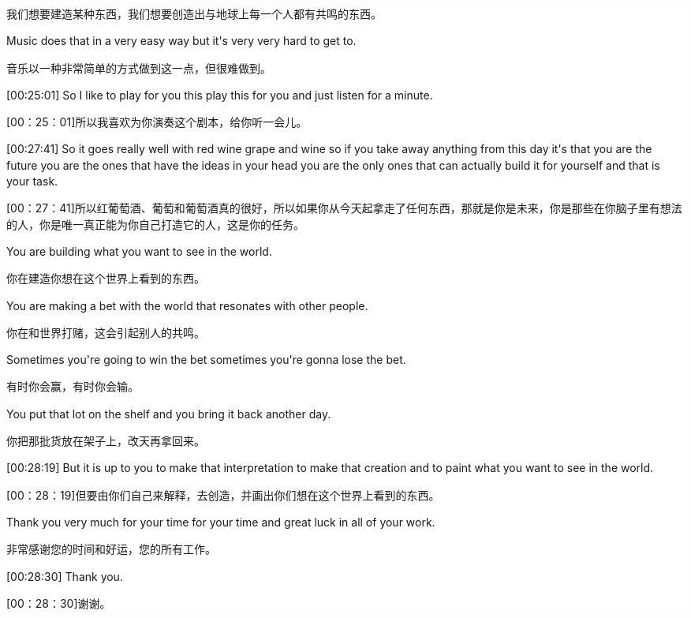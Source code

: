 我们想要建造某种东西，我们想要创造出与地球上每一个人都有共鸣的东西。

Music does that in a very easy way but it\'s very very hard to get to.

音乐以一种非常简单的方式做到这一点，但很难做到。

 \[00:25:01\] So I like to play for you this play this for you and just listen for a minute.

[00：25：01]所以我喜欢为你演奏这个剧本，给你听一会儿。

 \[00:27:41\] So it goes really well with red wine grape and wine so if you take away anything from this day it\'s that you are the future you are the ones that have the ideas in your head you are the only ones that can actually build it for yourself and that is your task.

[00：27：41]所以红葡萄酒、葡萄和葡萄酒真的很好，所以如果你从今天起拿走了任何东西，那就是你是未来，你是那些在你脑子里有想法的人，你是唯一真正能为你自己打造它的人，这是你的任务。

You are building what you want to see in the world.

你在建造你想在这个世界上看到的东西。

You are making a bet with the world that resonates with other people.

你在和世界打赌，这会引起别人的共鸣。

Sometimes you\'re going to win the bet sometimes you\'re gonna lose the bet.

有时你会赢，有时你会输。

You put that lot on the shelf and you bring it back another day.

你把那批货放在架子上，改天再拿回来。

 \[00:28:19\] But it is up to you to make that interpretation to make that creation and to paint what you want to see in the world.

[00：28：19]但要由你们自己来解释，去创造，并画出你们想在这个世界上看到的东西。

Thank you very much for your time for your time and great luck in all of your work.

非常感谢您的时间和好运，您的所有工作。

 \[00:28:30\] Thank you.


[00：28：30]谢谢。

